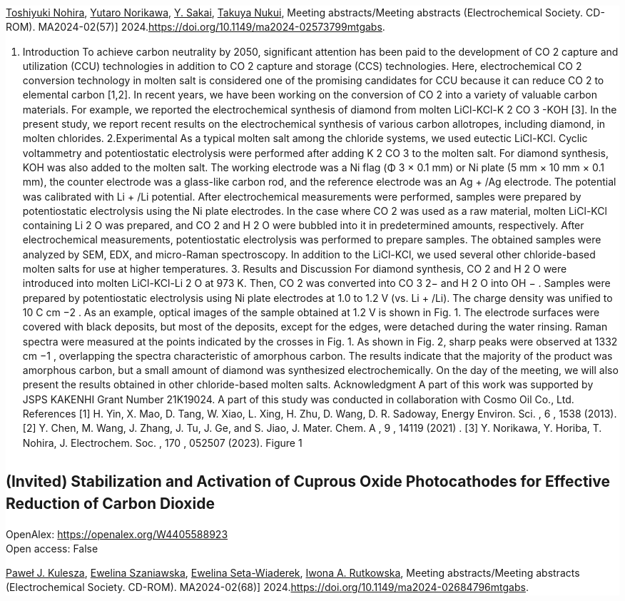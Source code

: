[Toshiyuki Nohira](https://openalex.org/A5006462905), [Yutaro Norikawa](https://openalex.org/A5018493407), [Y. Sakai](https://openalex.org/A5008009260), [Takuya Nukui](https://openalex.org/A5115548854), Meeting abstracts/Meeting abstracts (Electrochemical Society. CD-ROM). MA2024-02(57)] 2024.https://doi.org/10.1149/ma2024-02573799mtgabs.
    
1. Introduction To achieve carbon neutrality by 2050, significant attention has been paid to the development of CO 2 capture and utilization (CCU) technologies in addition to CO 2 capture and storage (CCS) technologies. Here, electrochemical CO 2 conversion technology in molten salt is considered one of the promising candidates for CCU because it can reduce CO 2 to elemental carbon [1,2]. In recent years, we have been working on the conversion of CO 2 into a variety of valuable carbon materials. For example, we reported the electrochemical synthesis of diamond from molten LiCl-KCl-K 2 CO 3 -KOH [3]. In the present study, we report recent results on the electrochemical synthesis of various carbon allotropes, including diamond, in molten chlorides. 2.Experimental As a typical molten salt among the chloride systems, we used eutectic LiCl-KCl. Cyclic voltammetry and potentiostatic electrolysis were performed after adding K 2 CO 3 to the molten salt. For diamond synthesis, KOH was also added to the molten salt. The working electrode was a Ni flag (Φ 3 × 0.1 mm) or Ni plate (5 mm × 10 mm × 0.1 mm), the counter electrode was a glass-like carbon rod, and the reference electrode was an Ag + /Ag electrode. The potential was calibrated with Li + /Li potential. After electrochemical measurements were performed, samples were prepared by potentiostatic electrolysis using the Ni plate electrodes. In the case where CO 2 was used as a raw material, molten LiCl-KCl containing Li 2 O was prepared, and CO 2 and H 2 O were bubbled into it in predetermined amounts, respectively. After electrochemical measurements, potentiostatic electrolysis was performed to prepare samples. The obtained samples were analyzed by SEM, EDX, and micro-Raman spectroscopy. In addition to the LiCl-KCl, we used several other chloride-based molten salts for use at higher temperatures. 3. Results and Discussion For diamond synthesis, CO 2 and H 2 O were introduced into molten LiCl-KCl-Li 2 O at 973 K. Then, CO 2 was converted into CO 3 2− and H 2 O into OH − . Samples were prepared by potentiostatic electrolysis using Ni plate electrodes at 1.0 to 1.2 V (vs. Li + /Li). The charge density was unified to 10 C cm −2 . As an example, optical images of the sample obtained at 1.2 V is shown in Fig. 1. The electrode surfaces were covered with black deposits, but most of the deposits, except for the edges, were detached during the water rinsing. Raman spectra were measured at the points indicated by the crosses in Fig. 1. As shown in Fig. 2, sharp peaks were observed at 1332 cm −1 , overlapping the spectra characteristic of amorphous carbon. The results indicate that the majority of the product was amorphous carbon, but a small amount of diamond was synthesized electrochemically. On the day of the meeting, we will also present the results obtained in other chloride-based molten salts. Acknowledgment A part of this work was supported by JSPS KAKENHI Grant Number 21K19024. A part of this study was conducted in collaboration with Cosmo Oil Co., Ltd. References [1] H. Yin, X. Mao, D. Tang, W. Xiao, L. Xing, H. Zhu, D. Wang, D. R. Sadoway, Energy Environ. Sci. , 6 , 1538 (2013). [2] Y. Chen, M. Wang, J. Zhang, J. Tu, J. Ge, and S. Jiao, J. Mater. Chem. A , 9 , 14119 (2021) . [3] Y. Norikawa, Y. Horiba, T. Nohira, J. Electrochem. Soc. , 170 , 052507 (2023). Figure 1    

    

## (Invited) Stabilization and Activation of Cuprous Oxide Photocathodes for Effective Reduction of Carbon Dioxide   

OpenAlex: https://openalex.org/W4405588923    
Open access: False
    
[Paweł J. Kulesza](https://openalex.org/A5006230670), [Ewelina Szaniawska](https://openalex.org/A5005449896), [Ewelina Seta-Wiaderek](https://openalex.org/A5050791197), [Iwona A. Rutkowska](https://openalex.org/A5012977856), Meeting abstracts/Meeting abstracts (Electrochemical Society. CD-ROM). MA2024-02(68)] 2024.https://doi.org/10.1149/ma2024-02684796mtgabs.
    